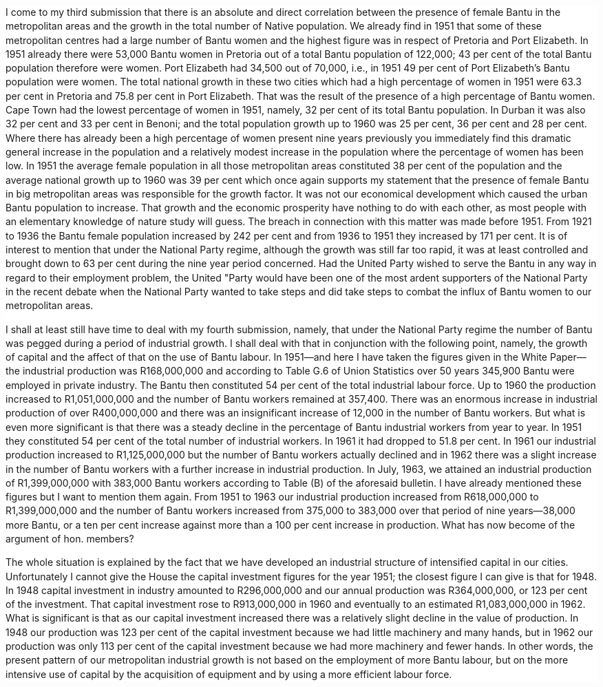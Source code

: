 <p>I come to my third submission that there is an absolute and direct correlation between the presence of female Bantu in the metropolitan areas and the growth in the total number of Native population. We already find in 1951 that some of these metropolitan centres had a large number of Bantu women and the highest figure was in respect of Pretoria and Port Elizabeth. In 1951 already there were 53,000 Bantu women in Pretoria out of a total Bantu population of 122,000; 43 per cent of the total Bantu population therefore were women. Port Elizabeth had 34,500 out of 70,000, i.e., in 1951 49 per cent of Port Elizabeth&#x2019;s Bantu population were women. The total national growth in these two cities which had a high percentage of women in 1951 were 63.3 per cent in Pretoria and 75.8 per cent in Port Elizabeth. That was the result of the presence of a high percentage of Bantu women. Cape Town had the lowest percentage of women in 1951, namely, 32 per cent of its total Bantu population. In Durban it was also 32 per cent and 33 per cent in Benoni; and the total population growth up to 1960 was 25 per cent, 36 per cent and 28 per cent. Where there has already been a high percentage of women present nine years previously you immediately find this dramatic general increase in the population and a relatively modest increase in the population where the percentage of women has been low. In 1951 the average female population in all those metropolitan areas constituted 38 per cent of the population and the average national growth up to 1960 was 39 per cent which once again supports my statement that the presence of female Bantu in big metropolitan areas was responsible for the growth factor. It was not our economical development which caused the urban Bantu population to increase. That growth and the economic prosperity have nothing to do with each other, as most people with an elementary knowledge of nature study will guess. The breach in connection with this matter was made before 1951. From 1921 to 1936 the Bantu female population increased by 242 per cent and from 1936 to 1951 they increased by 171 per cent. It is of interest to mention that under the National Party regime, although the growth was still far too rapid, it was at least controlled and brought down to 63 per cent during the nine year period concerned. Had the United Party wished to serve the Bantu in any way in regard to their employment problem, the United "Party would have been one of the most ardent supporters of the National Party in the recent debate when the National Party wanted to take steps and did take steps to combat the influx of Bantu women to our metropolitan areas.</p>

<p><span class="col_3385-3386" refersTo="page_0385"/>I shall at least still have time to deal with my fourth submission, namely, that under the National Party regime the number of Bantu was pegged during a period of industrial growth. I shall deal with that in conjunction with the following point, namely, the growth of capital and the affect of that on the use of Bantu labour. In 1951&#x2014;and here I have taken the figures given in the White Paper&#x2014; the industrial production was R168,000,000 and according to Table G.6 of Union Statistics over 50 years 345,900 Bantu were employed in private industry. The Bantu then constituted 54 per cent of the total industrial labour force. Up to 1960 the production increased to R1,051,000,000 and the number of Bantu workers remained at 357,400. There was an enormous increase in industrial production of over R400,000,000 and there was an insignificant increase of 12,000 in the number of Bantu workers. But what is even more significant is that there was a steady decline in the percentage of Bantu industrial workers from year to year. In 1951 they constituted 54 per cent of the total number of industrial workers. In 1961 it had dropped to 51.8 per cent. In 1961 our industrial production increased to R1,125,000,000 but the number of Bantu workers actually declined and in 1962 there was a slight increase in the number of Bantu workers with a further increase in industrial production. In July, 1963, we attained an industrial production of R1,399,000,000 with 383,000 Bantu workers according to Table (B) of the aforesaid bulletin. I have already mentioned these figures but I want to mention them again. From 1951 to 1963 our industrial production increased from R618,000,000 to R1,399,000,000 and the number of Bantu workers increased from 375,000 to 383,000 over that period of nine years&#x2014;38,000 more Bantu, or a ten per cent increase against more than a 100 per cent increase in production. What has now become of the argument of hon. members&#x003F;</p>

<p>The whole situation is explained by the fact that we have developed an industrial structure of intensified capital in our cities. Unfortunately I cannot give the House the capital investment figures for the year 1951; the closest figure I can give is that for 1948. In 1948 capital investment in industry amounted to R296,000,000 and our annual production was R364,000,000, or 123 per cent of the investment. That capital investment rose to R913,000,000 in 1960 and eventually to an estimated R1,083,000,000 in 1962. What is significant is that as our capital investment increased there was a relatively slight decline in the value of production. In 1948 our production was 123 per cent of the capital investment because we had little machinery and many hands, but in 1962 our production was only 113 per cent of the capital investment because we had more machinery and fewer hands. In other words, the present pattern of our metropolitan industrial growth is not based on the employment of more Bantu labour, but on the more intensive use of capital by the acquisition of equipment and by using a more efficient labour force.</p>
